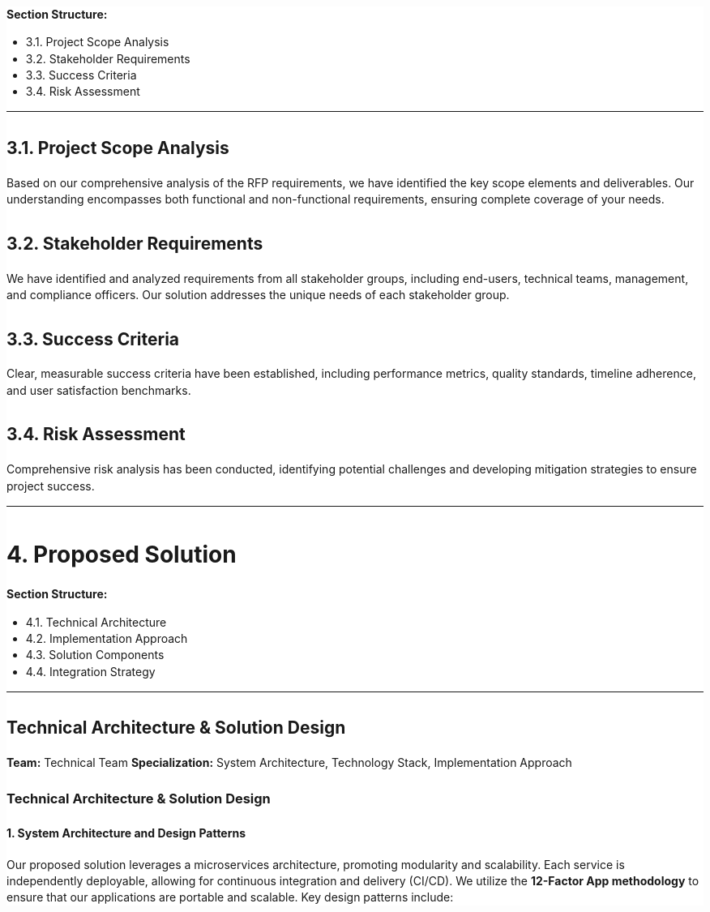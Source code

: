**Section Structure:**
- 3.1. Project Scope Analysis
- 3.2. Stakeholder Requirements
- 3.3. Success Criteria
- 3.4. Risk Assessment

---

## 3.1. Project Scope Analysis
Based on our comprehensive analysis of the RFP requirements, we have identified the key scope elements and deliverables. Our understanding encompasses both functional and non-functional requirements, ensuring complete coverage of your needs.

## 3.2. Stakeholder Requirements
We have identified and analyzed requirements from all stakeholder groups, including end-users, technical teams, management, and compliance officers. Our solution addresses the unique needs of each stakeholder group.

## 3.3. Success Criteria
Clear, measurable success criteria have been established, including performance metrics, quality standards, timeline adherence, and user satisfaction benchmarks.

## 3.4. Risk Assessment
Comprehensive risk analysis has been conducted, identifying potential challenges and developing mitigation strategies to ensure project success.


---

# 4. Proposed Solution

**Section Structure:**
- 4.1. Technical Architecture
- 4.2. Implementation Approach
- 4.3. Solution Components
- 4.4. Integration Strategy

---

## Technical Architecture & Solution Design

**Team:** Technical Team
**Specialization:** System Architecture, Technology Stack, Implementation Approach

### Technical Architecture & Solution Design

#### 1. System Architecture and Design Patterns
Our proposed solution leverages a microservices architecture, promoting modularity and scalability. Each service is independently deployable, allowing for continuous integration and delivery (CI/CD). We utilize the **12-Factor App methodology** to ensure that our applications are portable and scalable. Key design patterns include:
